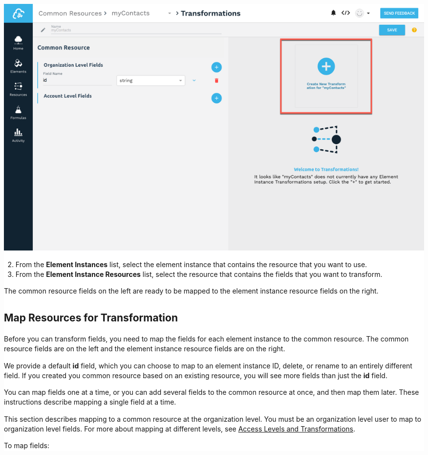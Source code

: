   ![Create New Transformation](img/Create_New_Transform.png)

2. From the __Element Instances__ list, select the element instance that contains the resource that you want to use.
1. From the __Element Instance Resources__ list, select the resource that contains the fields that you want to transform.

The common resource fields on the left are ready to be mapped to the element instance resource fields on the right.

## Map Resources for Transformation

Before you can transform fields, you need to map the fields for each element instance to the common resource. The common resource fields are on the left and the element instance resource fields are on the right.

We provide a default __id__ field, which you can choose to map to an element instance ID, delete, or rename to an entirely different field. If you created you common resource based on an existing resource, you will see more fields than just the __id__ field.

You can map fields one at a time, or you can add several fields to the common resource at once, and then map them later. These instructions describe mapping a single field at a time.

This section describes mapping to a common resource at the organization level. You must be an organization level user to map to organization level fields. For more about mapping at different levels, see [Access Levels and Transformations](#access-levels-and-transformations).

To map fields:
